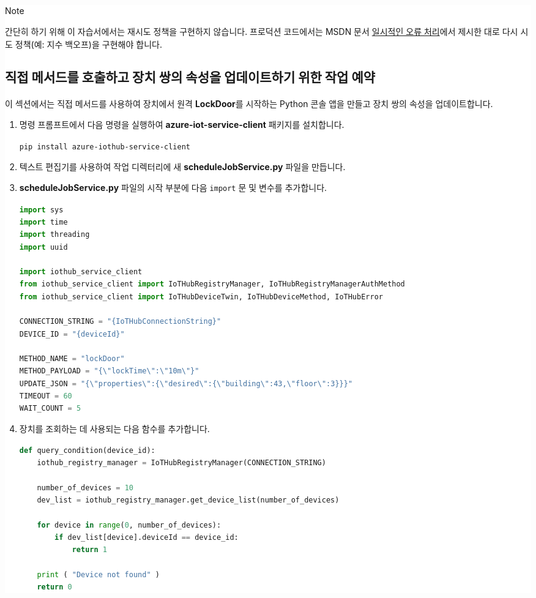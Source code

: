 > [!NOTE]
> 간단히 하기 위해 이 자습서에서는 재시도 정책을 구현하지 않습니다. 프로덕션 코드에서는 MSDN 문서 [일시적인 오류 처리][lnk-transient-faults]에서 제시한 대로 다시 시도 정책(예: 지수 백오프)을 구현해야 합니다.
> 
> 


## <a name="schedule-jobs-for-calling-a-direct-method-and-updating-a-device-twins-properties"></a>직접 메서드를 호출하고 장치 쌍의 속성을 업데이트하기 위한 작업 예약
이 섹션에서는 직접 메서드를 사용하여 장치에서 원격 **LockDoor**를 시작하는 Python 콘솔 앱을 만들고 장치 쌍의 속성을 업데이트합니다.

1. 명령 프롬프트에서 다음 명령을 실행하여 **azure-iot-service-client** 패키지를 설치합니다.
   
    ```cmd/sh
    pip install azure-iothub-service-client
    ```

1. 텍스트 편집기를 사용하여 작업 디렉터리에 새 **scheduleJobService.py** 파일을 만듭니다.

1. **scheduleJobService.py** 파일의 시작 부분에 다음 `import` 문 및 변수를 추가합니다.
   
    ```python
    import sys
    import time
    import threading
    import uuid

    import iothub_service_client
    from iothub_service_client import IoTHubRegistryManager, IoTHubRegistryManagerAuthMethod
    from iothub_service_client import IoTHubDeviceTwin, IoTHubDeviceMethod, IoTHubError

    CONNECTION_STRING = "{IoTHubConnectionString}"
    DEVICE_ID = "{deviceId}"

    METHOD_NAME = "lockDoor"
    METHOD_PAYLOAD = "{\"lockTime\":\"10m\"}"
    UPDATE_JSON = "{\"properties\":{\"desired\":{\"building\":43,\"floor\":3}}}"
    TIMEOUT = 60
    WAIT_COUNT = 5
    ```

1. 장치를 조회하는 데 사용되는 다음 함수를 추가합니다.
   
    ```python
    def query_condition(device_id):
        iothub_registry_manager = IoTHubRegistryManager(CONNECTION_STRING)
    
        number_of_devices = 10
        dev_list = iothub_registry_manager.get_device_list(number_of_devices)
    
        for device in range(0, number_of_devices):
            if dev_list[device].deviceId == device_id:
                return 1

        print ( "Device not found" )
        return 0
    ```


[lnk-get-started-twin]: iot-hub-python-twin-getstarted.md
[lnk-twin-props]: iot-hub-node-node-twin-how-to-configure.md
[lnk-c2d-methods]: iot-hub-python-python-direct-methods.md
[lnk-dev-methods]: iot-hub-devguide-direct-methods.md
[lnk-fwupdate]: iot-hub-node-node-firmware-update.md
[lnk-iot-edge]: ../iot-edge/tutorial-simulate-device-linux.md
[lnk-dev-setup]: https://github.com/Azure/azure-iot-sdk-node/tree/master/doc/node-devbox-setup.md
[lnk-free-trial]: http://azure.microsoft.com/pricing/free-trial/
[lnk-python-download]: https://www.python.org/downloads/
[lnk-visual-c-redist]: http://www.microsoft.com/download/confirmation.aspx?id=48145
[lnk-install-pip]: https://pip.pypa.io/en/stable/installing/
[lnk-transient-faults]: https://docs.microsoft.com/azure/architecture/best-practices/transient-faults
[1]: ./media/iot-hub-python-python-schedule-jobs/1.png
[2]: ./media/iot-hub-python-python-schedule-jobs/2.png